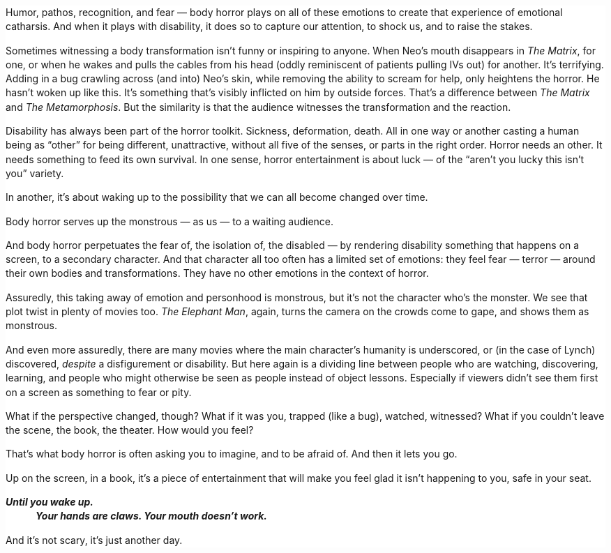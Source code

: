 Humor, pathos, recognition, and fear — body horror plays on all of these emotions to create that experience of emotional catharsis.  And when it plays with disability, it does so to capture our attention, to shock us, and to raise the stakes.

Sometimes witnessing a body transformation isn’t funny or inspiring to anyone. When Neo’s mouth disappears in *The Matrix*, for one, or when he wakes and pulls the cables from his head (oddly reminiscent of patients pulling IVs out) for another. It’s terrifying. Adding in a bug crawling across (and into) Neo’s skin, while removing the ability to scream for help, only heightens the horror. He hasn’t woken up like this. It’s something that’s visibly inflicted on him by outside forces. That’s a difference between *The Matrix* and *The Metamorphosis*. But the similarity is that the audience witnesses the transformation and the reaction.

Disability has always been part of the horror toolkit. Sickness, deformation, death. All in one way or another casting a human being as “other” for being different, unattractive, without all five of the senses, or parts in the right order. Horror needs an other. It needs something to feed its own survival. In one sense, horror entertainment is about luck — of the “aren’t you lucky this isn’t you” variety.

In another, it’s about waking up to the possibility that we can all become changed over time.

Body horror serves up the monstrous — as us — to a waiting audience.

And body horror perpetuates the fear of, the isolation of, the disabled — by rendering disability something that happens on a screen, to a secondary character. And that character all too often has a limited set of emotions: they feel fear — terror — around their own bodies and transformations. They have no other emotions in the context of horror.

Assuredly, this taking away of emotion and personhood is monstrous, but it’s not the character who’s the monster. We see that plot twist in plenty of movies too. *The Elephant Man*, again, turns the camera on the crowds come to gape, and shows them as monstrous.

And even more assuredly, there are many movies where the main character’s humanity is underscored, or (in the case of Lynch) discovered, *despite* a disfigurement or disability. But here again is a dividing line between people who are watching, discovering, learning, and people who might otherwise be seen as people instead of object lessons. Especially if viewers didn’t see them first on a screen as something to fear or pity.

What if the perspective changed, though? What if it was you, trapped (like a bug), watched, witnessed? What if you couldn’t leave the scene, the book, the theater. How would you feel?

That’s what body horror is often asking you to imagine, and to be afraid of. And then it lets you go.

Up on the screen, in a book, it’s a piece of entertainment that will make you feel glad it isn’t happening to you, safe in your seat.

**_Until you wake up.<br/>
&nbsp;&nbsp;&nbsp;&nbsp;&nbsp;&nbsp;&nbsp;&nbsp;&nbsp;&nbsp;&nbsp;&nbsp;&nbsp;Your hands are claws. Your mouth doesn’t work._**

And it’s not scary, it’s just another day.
